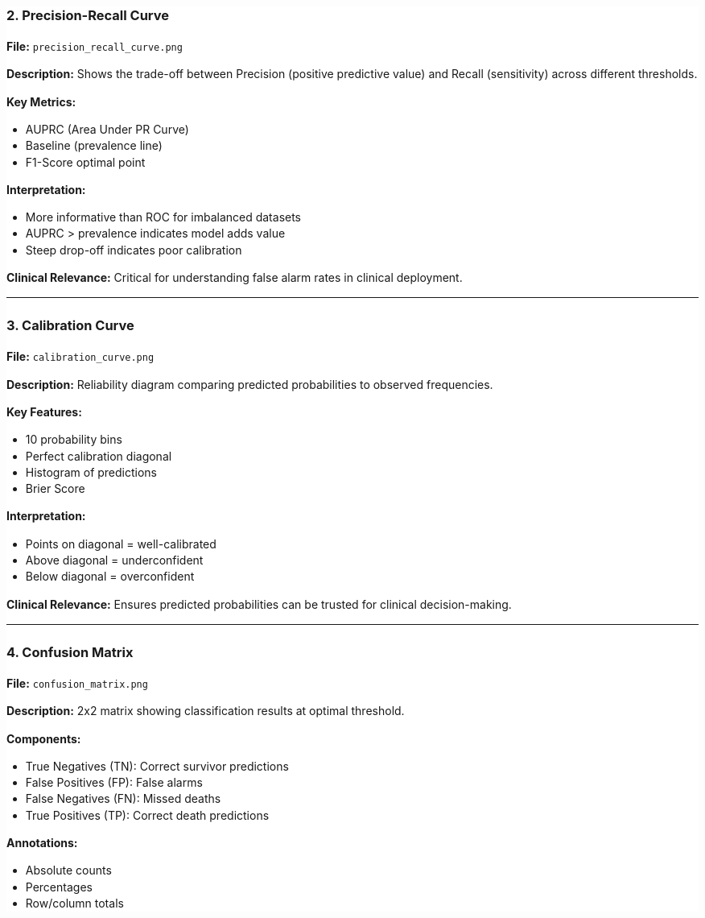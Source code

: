 
### **2. Precision-Recall Curve**
**File:** `precision_recall_curve.png`

**Description:** Shows the trade-off between Precision (positive predictive value) and Recall (sensitivity) across different thresholds.

**Key Metrics:**
- AUPRC (Area Under PR Curve)
- Baseline (prevalence line)
- F1-Score optimal point

**Interpretation:**
- More informative than ROC for imbalanced datasets
- AUPRC > prevalence indicates model adds value
- Steep drop-off indicates poor calibration

**Clinical Relevance:** Critical for understanding false alarm rates in clinical deployment.

---

### **3. Calibration Curve**
**File:** `calibration_curve.png`

**Description:** Reliability diagram comparing predicted probabilities to observed frequencies.

**Key Features:**
- 10 probability bins
- Perfect calibration diagonal
- Histogram of predictions
- Brier Score

**Interpretation:**
- Points on diagonal = well-calibrated
- Above diagonal = underconfident
- Below diagonal = overconfident

**Clinical Relevance:** Ensures predicted probabilities can be trusted for clinical decision-making.

---

### **4. Confusion Matrix**
**File:** `confusion_matrix.png`

**Description:** 2x2 matrix showing classification results at optimal threshold.

**Components:**
- True Negatives (TN): Correct survivor predictions
- False Positives (FP): False alarms
- False Negatives (FN): Missed deaths
- True Positives (TP): Correct death predictions

**Annotations:**
- Absolute counts
- Percentages
- Row/column totals

